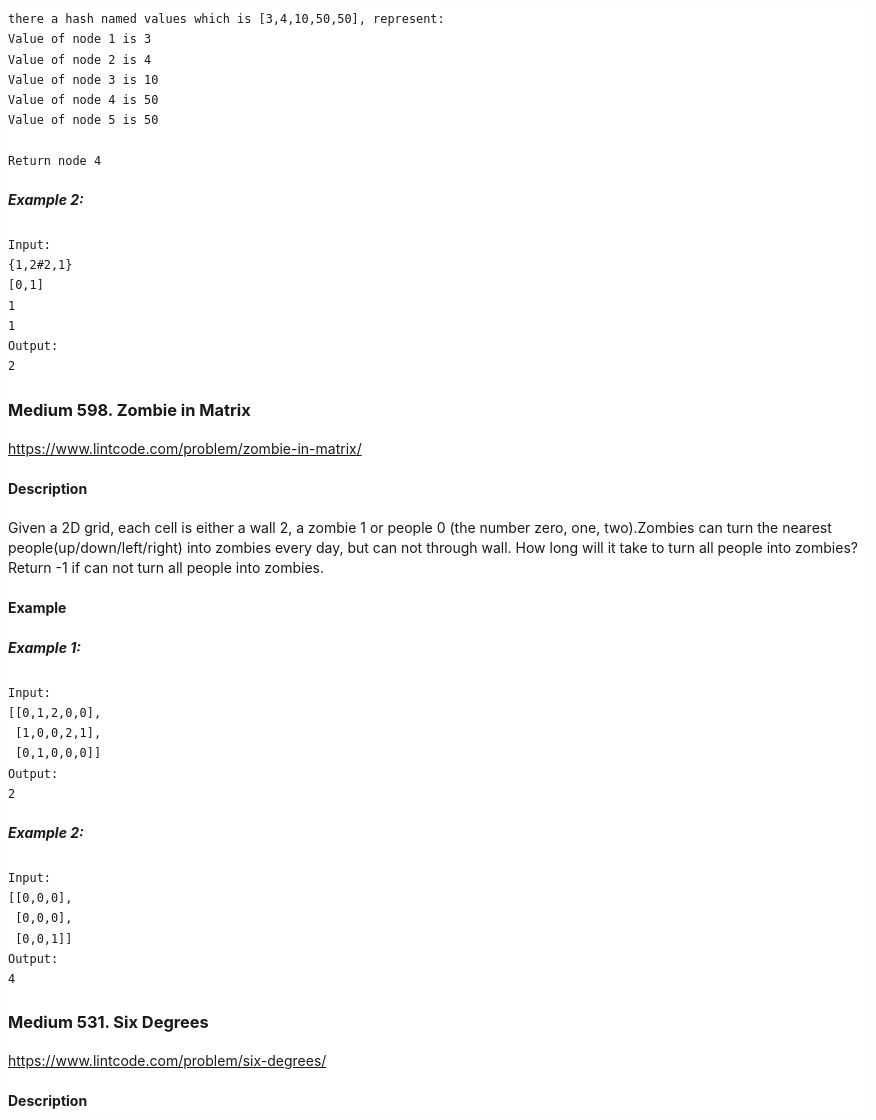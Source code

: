     there a hash named values which is [3,4,10,50,50], represent:
    Value of node 1 is 3
    Value of node 2 is 4
    Value of node 3 is 10
    Value of node 4 is 50
    Value of node 5 is 50

    Return node 4
##### Example 2:

    Input:
    {1,2#2,1}
    [0,1]
    1
    1
    Output:
    2


### Medium  598. Zombie in Matrix
https://www.lintcode.com/problem/zombie-in-matrix/

#### Description

Given a 2D grid, each cell is either a wall 2, a zombie 1 or people 0 (the number zero, one, two).Zombies can turn the nearest people(up/down/left/right) into zombies every day, but can not through wall. How long will it take to turn all people into zombies? Return -1 if can not turn all people into zombies.

#### Example
##### Example 1:

    Input:
    [[0,1,2,0,0],
     [1,0,0,2,1],
     [0,1,0,0,0]]
    Output:
    2
##### Example 2:

    Input:
    [[0,0,0],
     [0,0,0],
     [0,0,1]]
    Output:
    4


### Medium  531. Six Degrees
https://www.lintcode.com/problem/six-degrees/

#### Description
